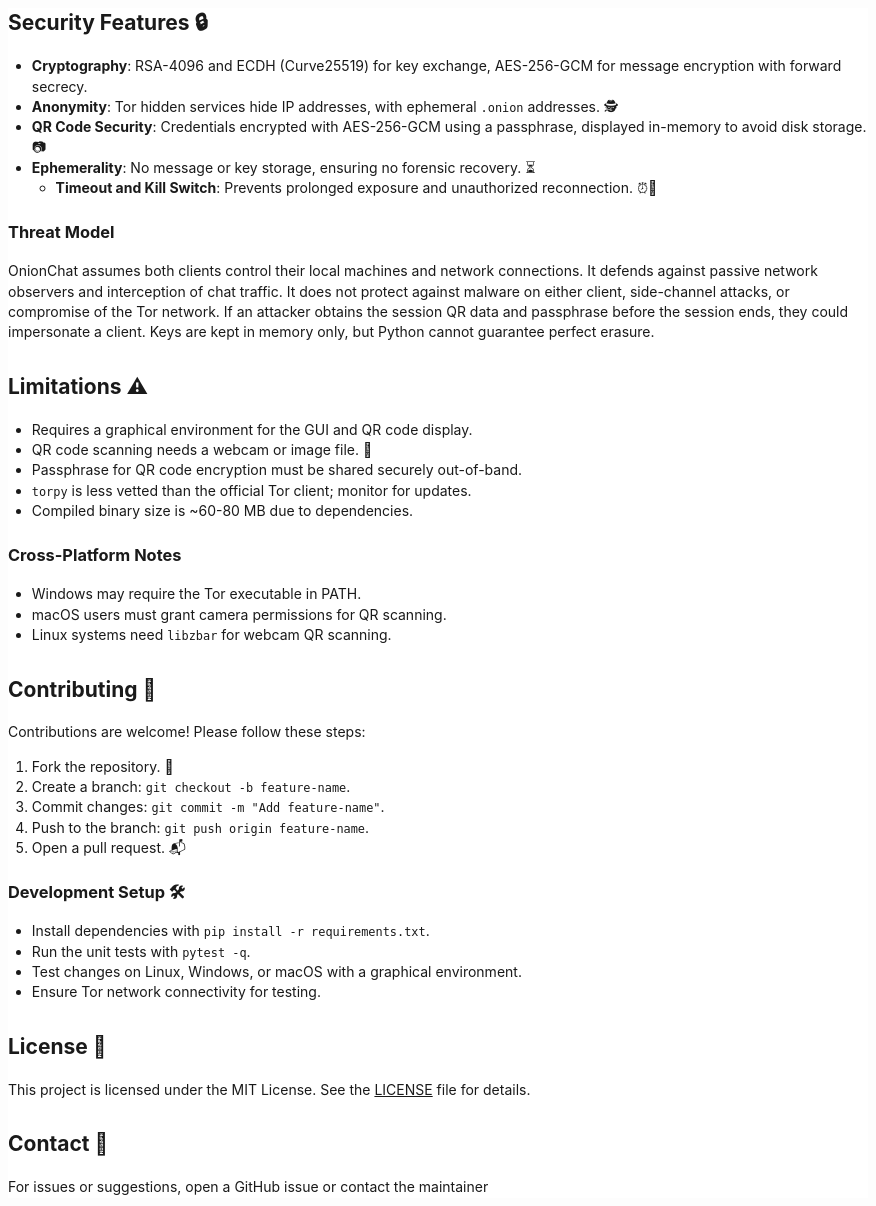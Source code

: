 ## Security Features 🔒
- **Cryptography**: RSA-4096 and ECDH (Curve25519) for key exchange, AES-256-GCM for message encryption with forward secrecy.
- **Anonymity**: Tor hidden services hide IP addresses, with ephemeral `.onion` addresses. 🕵️
- **QR Code Security**: Credentials encrypted with AES-256-GCM using a passphrase, displayed in-memory to avoid disk storage. 📷
- **Ephemerality**: No message or key storage, ensuring no forensic recovery. ⏳
  - **Timeout and Kill Switch**: Prevents prolonged exposure and unauthorized reconnection. ⏰🛑

### Threat Model
OnionChat assumes both clients control their local machines and network connections. It defends against passive network observers and interception of chat traffic. It does not protect against malware on either client, side-channel attacks, or compromise of the Tor network. If an attacker obtains the session QR data and passphrase before the session ends, they could impersonate a client. Keys are kept in memory only, but Python cannot guarantee perfect erasure.

## Limitations ⚠️
- Requires a graphical environment for the GUI and QR code display.
- QR code scanning needs a webcam or image file. 📸
- Passphrase for QR code encryption must be shared securely out-of-band.
- `torpy` is less vetted than the official Tor client; monitor for updates.
- Compiled binary size is ~60-80 MB due to dependencies.

### Cross-Platform Notes
- Windows may require the Tor executable in PATH.
- macOS users must grant camera permissions for QR scanning.
- Linux systems need `libzbar` for webcam QR scanning.


## Contributing 🤝
Contributions are welcome! Please follow these steps:
1. Fork the repository. 🍴
2. Create a branch: `git checkout -b feature-name`.
3. Commit changes: `git commit -m "Add feature-name"`.
4. Push to the branch: `git push origin feature-name`.
5. Open a pull request. 📬

### Development Setup 🛠️
- Install dependencies with `pip install -r requirements.txt`.
- Run the unit tests with `pytest -q`.
- Test changes on Linux, Windows, or macOS with a graphical environment.
- Ensure Tor network connectivity for testing.

## License 📜
This project is licensed under the MIT License. See the [LICENSE](LICENSE) file for details.

## Contact 📧
For issues or suggestions, open a GitHub issue or contact the maintainer 
